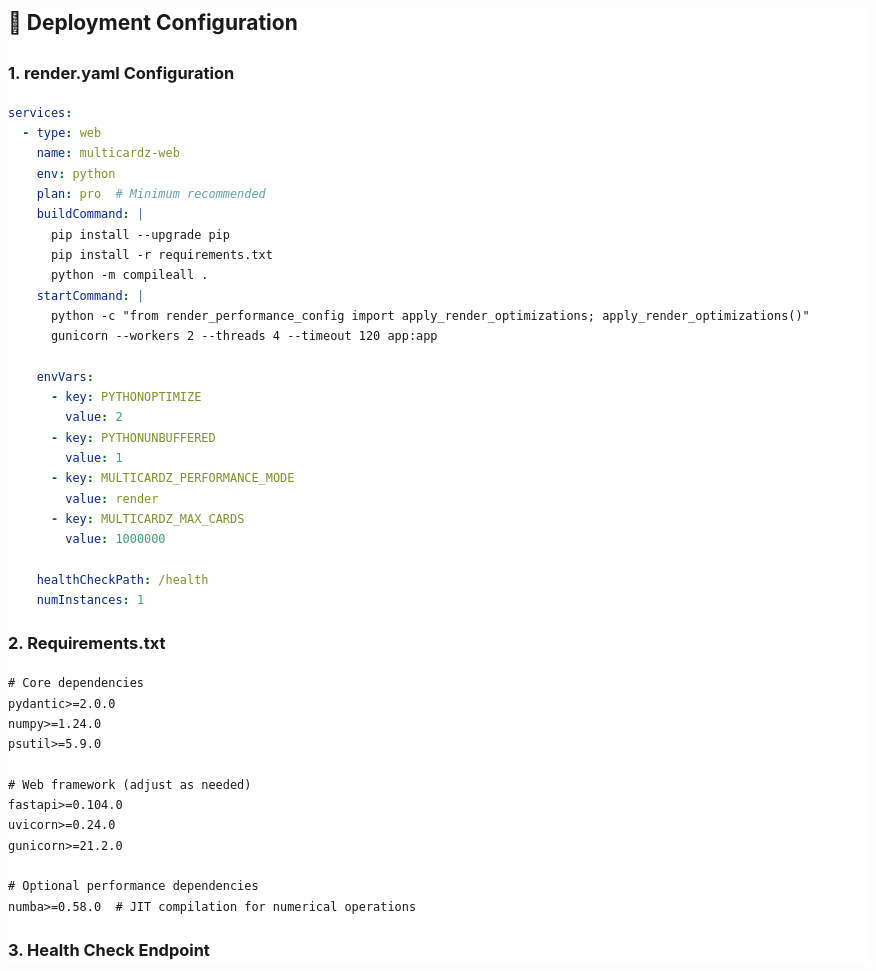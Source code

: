 ## 🔧 Deployment Configuration

### 1. **render.yaml Configuration**

```yaml
services:
  - type: web
    name: multicardz-web
    env: python
    plan: pro  # Minimum recommended
    buildCommand: |
      pip install --upgrade pip
      pip install -r requirements.txt
      python -m compileall .
    startCommand: |
      python -c "from render_performance_config import apply_render_optimizations; apply_render_optimizations()"
      gunicorn --workers 2 --threads 4 --timeout 120 app:app

    envVars:
      - key: PYTHONOPTIMIZE
        value: 2
      - key: PYTHONUNBUFFERED
        value: 1
      - key: MULTICARDZ_PERFORMANCE_MODE
        value: render
      - key: MULTICARDZ_MAX_CARDS
        value: 1000000

    healthCheckPath: /health
    numInstances: 1
```

### 2. **Requirements.txt**

```txt
# Core dependencies
pydantic>=2.0.0
numpy>=1.24.0
psutil>=5.9.0

# Web framework (adjust as needed)
fastapi>=0.104.0
uvicorn>=0.24.0
gunicorn>=21.2.0

# Optional performance dependencies
numba>=0.58.0  # JIT compilation for numerical operations
```

### 3. **Health Check Endpoint**
